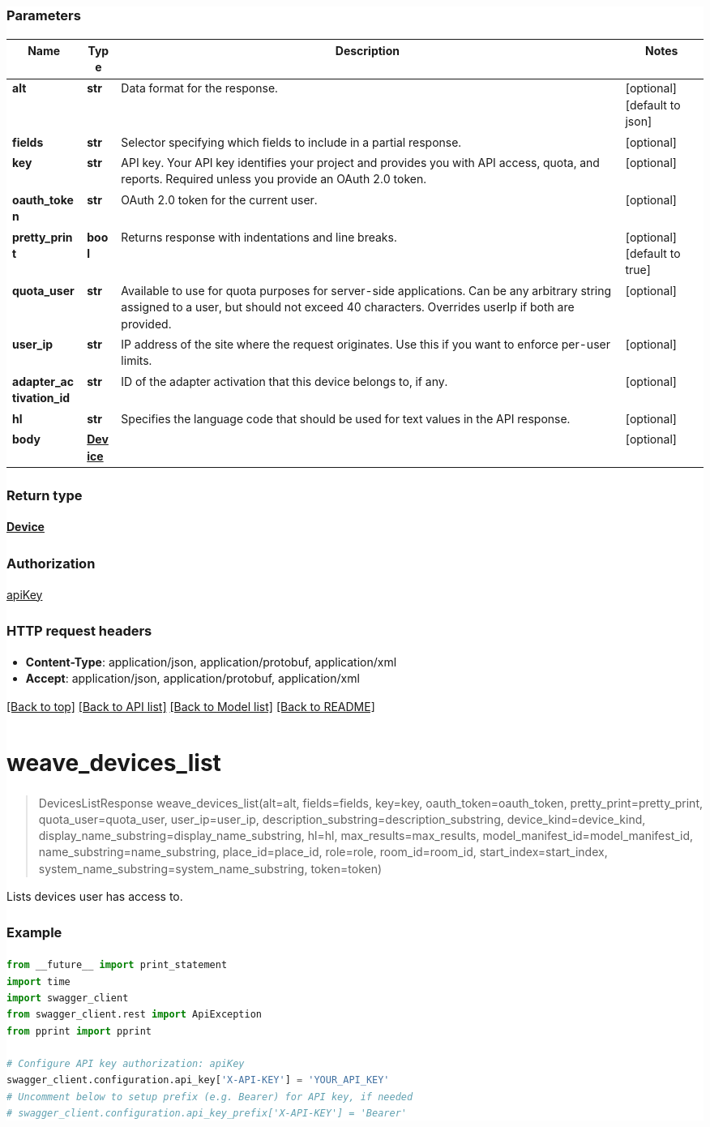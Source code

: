 
### Parameters

Name | Type | Description  | Notes
------------- | ------------- | ------------- | -------------
 **alt** | **str**| Data format for the response. | [optional] [default to json]
 **fields** | **str**| Selector specifying which fields to include in a partial response. | [optional] 
 **key** | **str**| API key. Your API key identifies your project and provides you with API access, quota, and reports. Required unless you provide an OAuth 2.0 token. | [optional] 
 **oauth_token** | **str**| OAuth 2.0 token for the current user. | [optional] 
 **pretty_print** | **bool**| Returns response with indentations and line breaks. | [optional] [default to true]
 **quota_user** | **str**| Available to use for quota purposes for server-side applications. Can be any arbitrary string assigned to a user, but should not exceed 40 characters. Overrides userIp if both are provided. | [optional] 
 **user_ip** | **str**| IP address of the site where the request originates. Use this if you want to enforce per-user limits. | [optional] 
 **adapter_activation_id** | **str**| ID of the adapter activation that this device belongs to, if any. | [optional] 
 **hl** | **str**| Specifies the language code that should be used for text values in the API response. | [optional] 
 **body** | [**Device**](Device.md)|  | [optional] 

### Return type

[**Device**](Device.md)

### Authorization

[apiKey](../README.md#apiKey)

### HTTP request headers

 - **Content-Type**: application/json, application/protobuf, application/xml
 - **Accept**: application/json, application/protobuf, application/xml

[[Back to top]](#) [[Back to API list]](../README.md#documentation-for-api-endpoints) [[Back to Model list]](../README.md#documentation-for-models) [[Back to README]](../README.md)

# **weave_devices_list**
> DevicesListResponse weave_devices_list(alt=alt, fields=fields, key=key, oauth_token=oauth_token, pretty_print=pretty_print, quota_user=quota_user, user_ip=user_ip, description_substring=description_substring, device_kind=device_kind, display_name_substring=display_name_substring, hl=hl, max_results=max_results, model_manifest_id=model_manifest_id, name_substring=name_substring, place_id=place_id, role=role, room_id=room_id, start_index=start_index, system_name_substring=system_name_substring, token=token)



Lists devices user has access to.

### Example 
```python
from __future__ import print_statement
import time
import swagger_client
from swagger_client.rest import ApiException
from pprint import pprint

# Configure API key authorization: apiKey
swagger_client.configuration.api_key['X-API-KEY'] = 'YOUR_API_KEY'
# Uncomment below to setup prefix (e.g. Bearer) for API key, if needed
# swagger_client.configuration.api_key_prefix['X-API-KEY'] = 'Bearer'

```